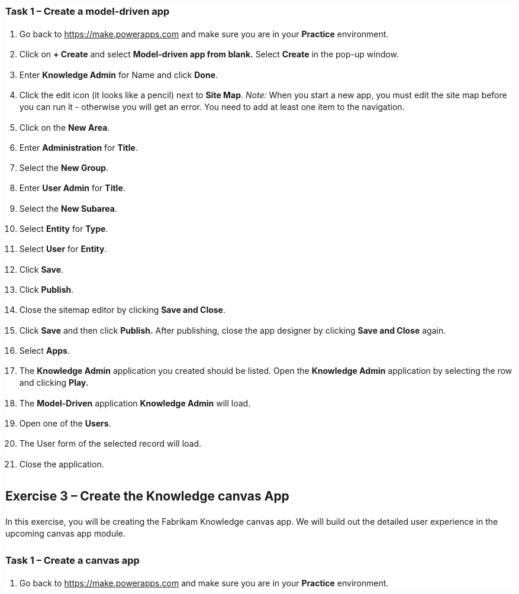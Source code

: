 ### Task 1 – Create a model-driven app

1.  Go back to <https://make.powerapps.com> and make sure you are in your
    **Practice** environment.

2. Click on **+ Create** and select **Model-driven app from blank.** Select **Create** in the pop-up window.

4.  Enter **Knowledge Admin** for Name and click **Done**.

5.  Click the edit icon (it looks like a pencil) next to **Site Map**. *Note:* When you start a new app, you must edit the
    site map before you can run it - otherwise you will get an error. You need to
    add at least one item to the navigation.

6.  Click on the **New Area**.

7.  Enter **Administration** for **Title**.

8.  Select the **New Group**.

9.  Enter **User Admin** for **Title**.

10. Select the **New Subarea**.

11. Select **Entity** for **Type**.

12. Select **User** for **Entity**.

13. Click **Save**.

14. Click **Publish**.

15. Close the sitemap editor by clicking **Save and Close**. 

16. Click **Save** and then click **Publish.** After publishing, close the app designer by clicking **Save and Close** again.

19. Select **Apps**.

20. The **Knowledge Admin** application you created should be listed. Open the
    **Knowledge Admin** application by selecting the row and clicking **Play.**

21. The **Model-Driven** application **Knowledge Admin** will load.

22. Open one of the **Users**.

23. The User form of the selected record will load.

24. Close the application.

Exercise 3 – Create the Knowledge canvas App
--------------------------------------------

In this exercise, you will be creating the Fabrikam Knowledge canvas app. We will build out the detailed user experience in
the upcoming canvas app module.

### Task 1 – Create a canvas app

1.  Go back to <https://make.powerapps.com> and make sure you are in your
    **Practice** environment.
